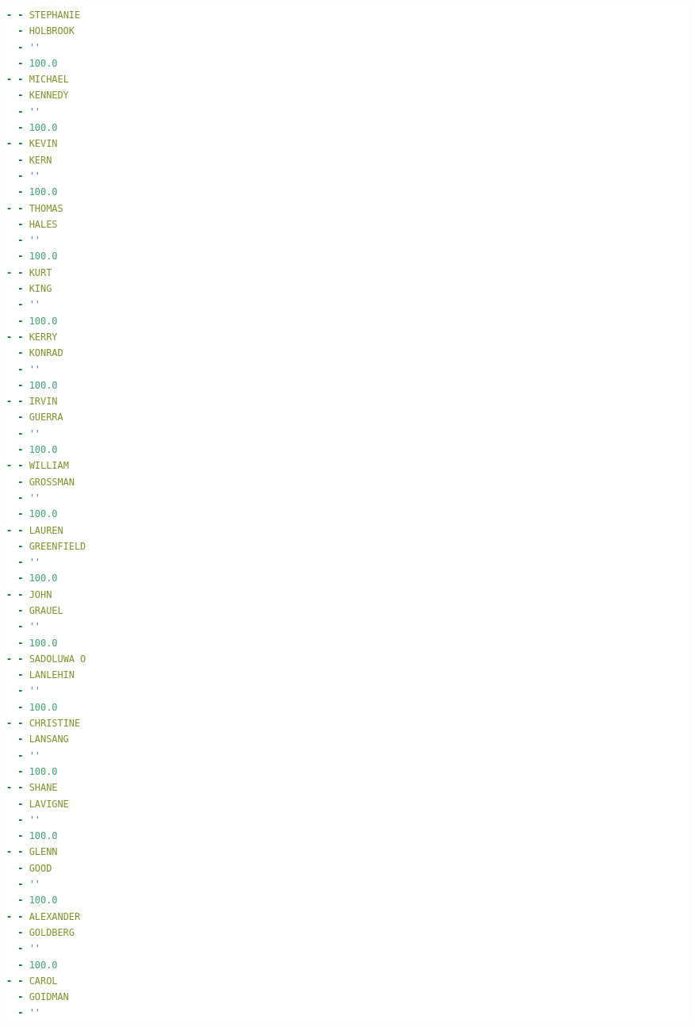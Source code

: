 ```yaml
- - STEPHANIE
  - HOLBROOK
  - ''
  - 100.0
- - MICHAEL
  - KENNEDY
  - ''
  - 100.0
- - KEVIN
  - KERN
  - ''
  - 100.0
- - THOMAS
  - HALES
  - ''
  - 100.0
- - KURT
  - KING
  - ''
  - 100.0
- - KERRY
  - KONRAD
  - ''
  - 100.0
- - IRVIN
  - GUERRA
  - ''
  - 100.0
- - WILLIAM
  - GROSSMAN
  - ''
  - 100.0
- - LAUREN
  - GREENFIELD
  - ''
  - 100.0
- - JOHN
  - GRAUEL
  - ''
  - 100.0
- - SADOLUWA O
  - LANLEHIN
  - ''
  - 100.0
- - CHRISTINE
  - LANSANG
  - ''
  - 100.0
- - SHANE
  - LAVIGNE
  - ''
  - 100.0
- - GLENN
  - GOOD
  - ''
  - 100.0
- - ALEXANDER
  - GOLDBERG
  - ''
  - 100.0
- - CAROL
  - GOIDMAN
  - ''
```